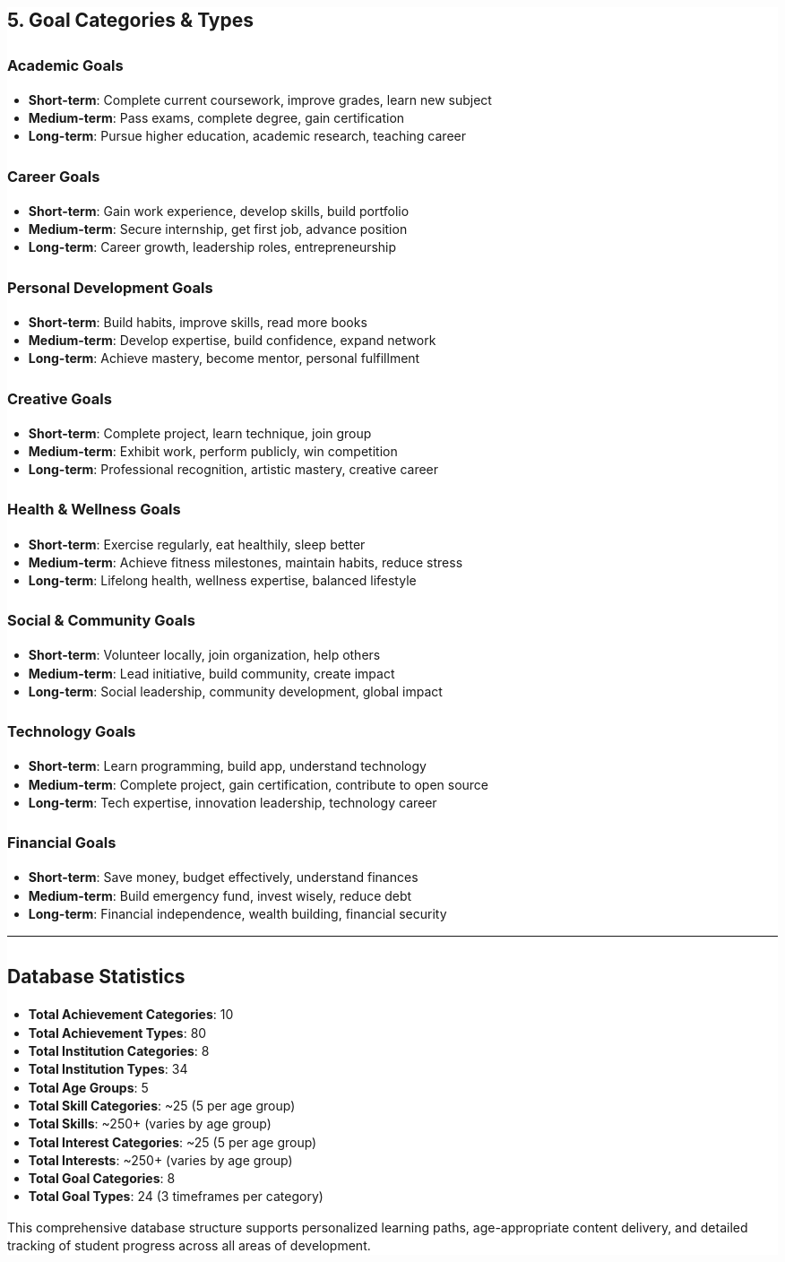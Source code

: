 ## 5. Goal Categories & Types

### Academic Goals
- **Short-term**: Complete current coursework, improve grades, learn new subject
- **Medium-term**: Pass exams, complete degree, gain certification
- **Long-term**: Pursue higher education, academic research, teaching career

### Career Goals
- **Short-term**: Gain work experience, develop skills, build portfolio
- **Medium-term**: Secure internship, get first job, advance position
- **Long-term**: Career growth, leadership roles, entrepreneurship

### Personal Development Goals
- **Short-term**: Build habits, improve skills, read more books
- **Medium-term**: Develop expertise, build confidence, expand network
- **Long-term**: Achieve mastery, become mentor, personal fulfillment

### Creative Goals
- **Short-term**: Complete project, learn technique, join group
- **Medium-term**: Exhibit work, perform publicly, win competition
- **Long-term**: Professional recognition, artistic mastery, creative career

### Health & Wellness Goals
- **Short-term**: Exercise regularly, eat healthily, sleep better
- **Medium-term**: Achieve fitness milestones, maintain habits, reduce stress
- **Long-term**: Lifelong health, wellness expertise, balanced lifestyle

### Social & Community Goals
- **Short-term**: Volunteer locally, join organization, help others
- **Medium-term**: Lead initiative, build community, create impact
- **Long-term**: Social leadership, community development, global impact

### Technology Goals
- **Short-term**: Learn programming, build app, understand technology
- **Medium-term**: Complete project, gain certification, contribute to open source
- **Long-term**: Tech expertise, innovation leadership, technology career

### Financial Goals
- **Short-term**: Save money, budget effectively, understand finances
- **Medium-term**: Build emergency fund, invest wisely, reduce debt
- **Long-term**: Financial independence, wealth building, financial security

---

## Database Statistics

- **Total Achievement Categories**: 10
- **Total Achievement Types**: 80
- **Total Institution Categories**: 8
- **Total Institution Types**: 34
- **Total Age Groups**: 5
- **Total Skill Categories**: ~25 (5 per age group)
- **Total Skills**: ~250+ (varies by age group)
- **Total Interest Categories**: ~25 (5 per age group)
- **Total Interests**: ~250+ (varies by age group)
- **Total Goal Categories**: 8
- **Total Goal Types**: 24 (3 timeframes per category)

This comprehensive database structure supports personalized learning paths, age-appropriate content delivery, and detailed tracking of student progress across all areas of development.
